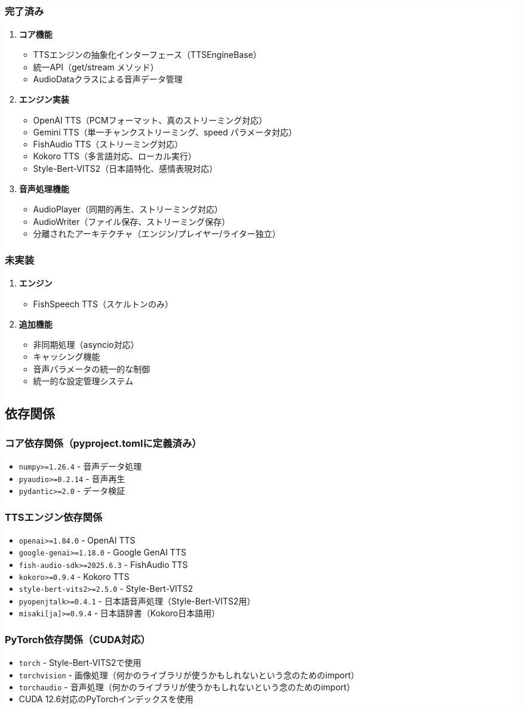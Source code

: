 ### 完了済み
1. **コア機能**
   - TTSエンジンの抽象化インターフェース（TTSEngineBase）
   - 統一API（get/stream メソッド）
   - AudioDataクラスによる音声データ管理

2. **エンジン実装**
   - OpenAI TTS（PCMフォーマット、真のストリーミング対応）
   - Gemini TTS（単一チャンクストリーミング、speed パラメータ対応）
   - FishAudio TTS（ストリーミング対応）
   - Kokoro TTS（多言語対応、ローカル実行）
   - Style-Bert-VITS2（日本語特化、感情表現対応）

3. **音声処理機能**
   - AudioPlayer（同期的再生、ストリーミング対応）
   - AudioWriter（ファイル保存、ストリーミング保存）
   - 分離されたアーキテクチャ（エンジン/プレイヤー/ライター独立）

### 未実装
1. **エンジン**
   - FishSpeech TTS（スケルトンのみ）

2. **追加機能**
   - 非同期処理（asyncio対応）
   - キャッシング機能
   - 音声パラメータの統一的な制御
   - 統一的な設定管理システム

## 依存関係

### コア依存関係（pyproject.tomlに定義済み）
- `numpy>=1.26.4` - 音声データ処理
- `pyaudio>=0.2.14` - 音声再生
- `pydantic>=2.0` - データ検証

### TTSエンジン依存関係
- `openai>=1.84.0` - OpenAI TTS
- `google-genai>=1.18.0` - Google GenAI TTS
- `fish-audio-sdk>=2025.6.3` - FishAudio TTS
- `kokoro>=0.9.4` - Kokoro TTS
- `style-bert-vits2>=2.5.0` - Style-Bert-VITS2
- `pyopenjtalk>=0.4.1` - 日本語音声処理（Style-Bert-VITS2用）
- `misaki[ja]>=0.9.4` - 日本語辞書（Kokoro日本語用）

### PyTorch依存関係（CUDA対応）
- `torch` - Style-Bert-VITS2で使用
- `torchvision` - 画像処理（何かのライブラリが使うかもしれないという念のためのimport）
- `torchaudio` - 音声処理（何かのライブラリが使うかもしれないという念のためのimport）
- CUDA 12.6対応のPyTorchインデックスを使用
